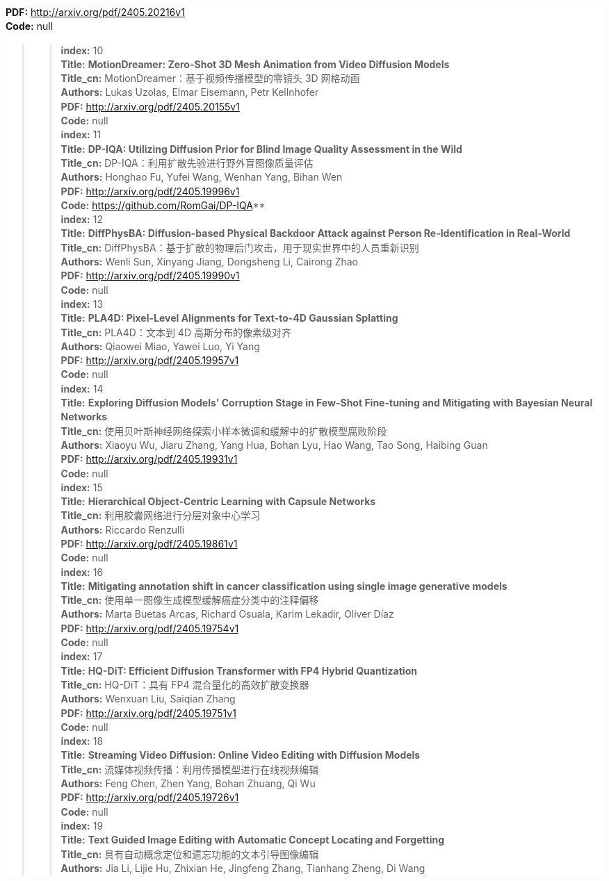 **PDF:** <http://arxiv.org/pdf/2405.20216v1><br />
**Code:** null<br />
>>**index:** 10<br />
**Title:** **MotionDreamer: Zero-Shot 3D Mesh Animation from Video Diffusion Models**<br />
**Title_cn:** MotionDreamer：基于视频传播模型的零镜头 3D 网格动画<br />
**Authors:** Lukas Uzolas, Elmar Eisemann, Petr Kellnhofer<br />
**PDF:** <http://arxiv.org/pdf/2405.20155v1><br />
**Code:** null<br />
>>**index:** 11<br />
**Title:** **DP-IQA: Utilizing Diffusion Prior for Blind Image Quality Assessment in the Wild**<br />
**Title_cn:** DP-IQA：利用扩散先验进行野外盲图像质量评估<br />
**Authors:** Honghao Fu, Yufei Wang, Wenhan Yang, Bihan Wen<br />
**PDF:** <http://arxiv.org/pdf/2405.19996v1><br />
**Code:** <https://github.com/RomGai/DP-IQA>**<br />
>>**index:** 12<br />
**Title:** **DiffPhysBA: Diffusion-based Physical Backdoor Attack against Person Re-Identification in Real-World**<br />
**Title_cn:** DiffPhysBA：基于扩散的物理后门攻击，用于现实世界中的人员重新识别<br />
**Authors:** Wenli Sun, Xinyang Jiang, Dongsheng Li, Cairong Zhao<br />
**PDF:** <http://arxiv.org/pdf/2405.19990v1><br />
**Code:** null<br />
>>**index:** 13<br />
**Title:** **PLA4D: Pixel-Level Alignments for Text-to-4D Gaussian Splatting**<br />
**Title_cn:** PLA4D：文本到 4D 高斯分布的像素级对齐<br />
**Authors:** Qiaowei Miao, Yawei Luo, Yi Yang<br />
**PDF:** <http://arxiv.org/pdf/2405.19957v1><br />
**Code:** null<br />
>>**index:** 14<br />
**Title:** **Exploring Diffusion Models' Corruption Stage in Few-Shot Fine-tuning and Mitigating with Bayesian Neural Networks**<br />
**Title_cn:** 使用贝叶斯神经网络探索小样本微调和缓解中的扩散模型腐败阶段<br />
**Authors:** Xiaoyu Wu, Jiaru Zhang, Yang Hua, Bohan Lyu, Hao Wang, Tao Song, Haibing Guan<br />
**PDF:** <http://arxiv.org/pdf/2405.19931v1><br />
**Code:** null<br />
>>**index:** 15<br />
**Title:** **Hierarchical Object-Centric Learning with Capsule Networks**<br />
**Title_cn:** 利用胶囊网络进行分层对象中心学习<br />
**Authors:** Riccardo Renzulli<br />
**PDF:** <http://arxiv.org/pdf/2405.19861v1><br />
**Code:** null<br />
>>**index:** 16<br />
**Title:** **Mitigating annotation shift in cancer classification using single image generative models**<br />
**Title_cn:** 使用单一图像生成模型缓解癌症分类中的注释偏移<br />
**Authors:** Marta Buetas Arcas, Richard Osuala, Karim Lekadir, Oliver Díaz<br />
**PDF:** <http://arxiv.org/pdf/2405.19754v1><br />
**Code:** null<br />
>>**index:** 17<br />
**Title:** **HQ-DiT: Efficient Diffusion Transformer with FP4 Hybrid Quantization**<br />
**Title_cn:** HQ-DiT：具有 FP4 混合量化的高效扩散变换器<br />
**Authors:** Wenxuan Liu, Saiqian Zhang<br />
**PDF:** <http://arxiv.org/pdf/2405.19751v1><br />
**Code:** null<br />
>>**index:** 18<br />
**Title:** **Streaming Video Diffusion: Online Video Editing with Diffusion Models**<br />
**Title_cn:** 流媒体视频传播：利用传播模型进行在线视频编辑<br />
**Authors:** Feng Chen, Zhen Yang, Bohan Zhuang, Qi Wu<br />
**PDF:** <http://arxiv.org/pdf/2405.19726v1><br />
**Code:** null<br />
>>**index:** 19<br />
**Title:** **Text Guided Image Editing with Automatic Concept Locating and Forgetting**<br />
**Title_cn:** 具有自动概念定位和遗忘功能的文本引导图像编辑<br />
**Authors:** Jia Li, Lijie Hu, Zhixian He, Jingfeng Zhang, Tianhang Zheng, Di Wang<br />